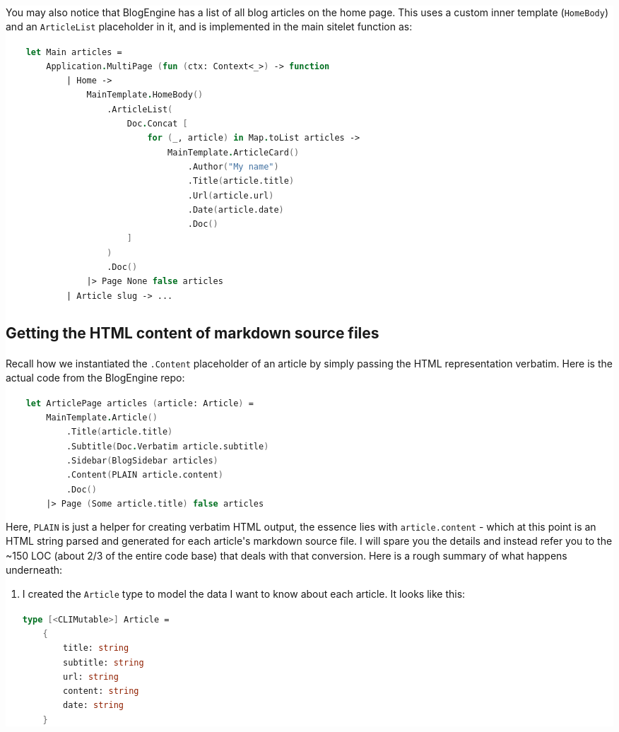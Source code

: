 You may also notice that BlogEngine has a list of all blog articles on the home page. This uses a custom inner template (`HomeBody`) and an `ArticleList` placeholder in it, and is implemented in the main sitelet function as:

```fsharp
    let Main articles =
        Application.MultiPage (fun (ctx: Context<_>) -> function
            | Home ->
                MainTemplate.HomeBody()
                    .ArticleList(
                        Doc.Concat [
                            for (_, article) in Map.toList articles ->
                                MainTemplate.ArticleCard()
                                    .Author("My name")
                                    .Title(article.title)
                                    .Url(article.url)
                                    .Date(article.date)
                                    .Doc()
                        ]                        
                    )
                    .Doc()
                |> Page None false articles
            | Article slug -> ...
```

## Getting the HTML content of markdown source files

Recall how we instantiated the `.Content` placeholder of an article by simply passing the HTML representation verbatim. Here is the actual code from the BlogEngine repo:

```fsharp
    let ArticlePage articles (article: Article) =
        MainTemplate.Article()
            .Title(article.title)
            .Subtitle(Doc.Verbatim article.subtitle)
            .Sidebar(BlogSidebar articles)
            .Content(PLAIN article.content)
            .Doc()
        |> Page (Some article.title) false articles
```

Here, `PLAIN` is just a helper for creating verbatim HTML output, the essence lies with `article.content` - which at this point is an HTML string parsed and generated for each article's markdown source file. I will spare you the details and instead refer you to the ~150 LOC (about 2/3 of the entire code base) that deals with that conversion. Here is a rough summary of what happens underneath:

1) I created the `Article` type to model the data I want to know about each article. It looks like this:

	```fsharp
    type [<CLIMutable>] Article =
        {
            title: string
            subtitle: string
            url: string
            content: string
            date: string
        }
	```
